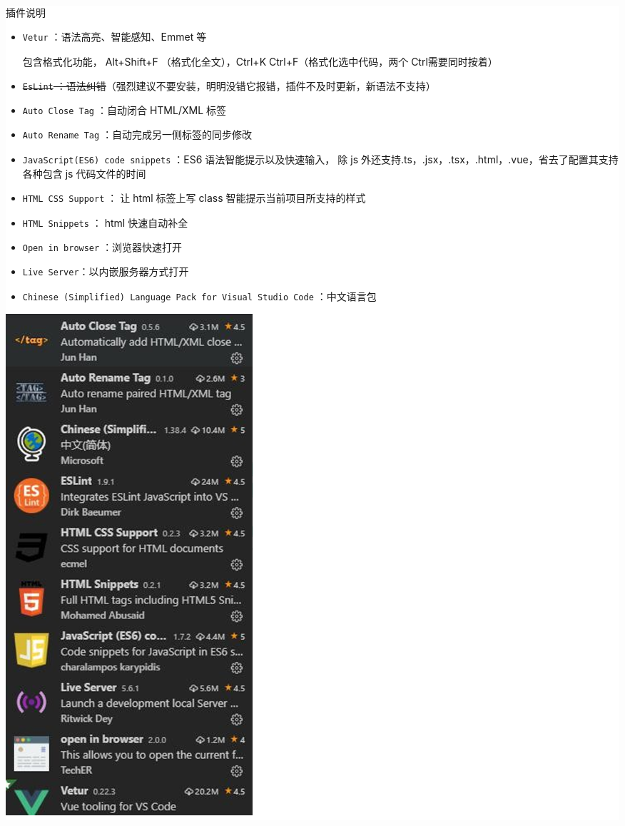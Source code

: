 插件说明

- `Vetur` ：语法高亮、智能感知、Emmet 等

  包含格式化功能， Alt+Shift+F （格式化全文），Ctrl+K Ctrl+F（格式化选中代码，两个 Ctrl需要同时按着）

- ~~`EsLint` ：语法纠错~~（强烈建议不要安装，明明没错它报错，插件不及时更新，新语法不支持）

- `Auto Close Tag` ：自动闭合 HTML/XML 标签

- `Auto Rename Tag` ：自动完成另一侧标签的同步修改

- `JavaScript(ES6) code snippets` ：ES6 语法智能提示以及快速输入， 除 js 外还支持.ts，.jsx，.tsx，.html，.vue，省去了配置其支持各种包含 js 代码文件的时间

- `HTML CSS Support` ： 让 html 标签上写 class 智能提示当前项目所支持的样式

- `HTML Snippets` ： html 快速自动补全

- `Open in browser` ：浏览器快速打开

- `Live Server`：以内嵌服务器方式打开

- `Chinese (Simplified) Language Pack for Visual Studio Code` ：中文语言包

![Visual Studio Code插件](image/1.7.7.png)

